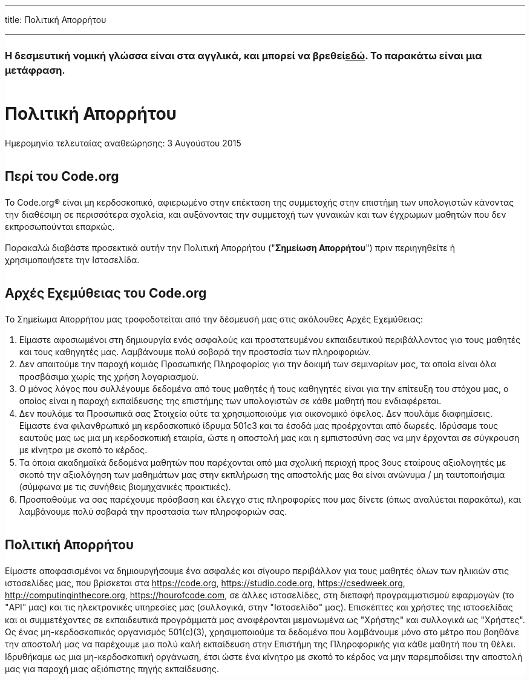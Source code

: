 * * *

title: Πολιτική Απορρήτου

* * *

### Η δεσμευτική νομική γλώσσα είναι στα αγγλικά, και μπορεί να βρεθεί[εδώ](https://code.org/privacy). Το παρακάτω είναι μια μετάφραση.

# Πολιτική Απορρήτου

Ημερομηνία τελευταίας αναθεώρησης: 3 Αυγούστου 2015

## Περί του Code.org

Το Code.org® είναι μη κερδοσκοπικό, αφιερωμένο στην επέκταση της συμμετοχής στην επιστήμη των υπολογιστών κάνοντας την διαθέσιμη σε περισσότερα σχολεία, και αυξάνοντας την συμμετοχή των γυναικών και των έγχρωμων μαθητών που δεν εκπροσωπούνται επαρκώς.

Παρακαλώ διαβάστε προσεκτικά αυτήν την Πολιτική Απορρήτου ("**Σημείωση Απορρήτου**") πριν περιηγηθείτε ή χρησιμοποιήσετε την Ιστοσελίδα.

## Αρχές Εχεμύθειας του Code.org

Το Σημείωμα Απορρήτου μας τροφοδοτείται από την δέσμευσή μας στις ακόλουθες Αρχές Εχεμύθειας:

  1. Είμαστε αφοσιωμένοι στη δημιουργία ενός ασφαλούς και προστατευμένου εκπαιδευτικού περιβάλλοντος για τους μαθητές και τους καθηγητές μας. Λαμβάνουμε πολύ σοβαρά την προστασία των πληροφοριών.
  2. Δεν απαιτούμε την παροχή καμιάς Προσωπικής Πληροφορίας για την δοκιμή των σεμιναρίων μας, τα οποία είναι όλα προσβάσιμα χωρίς της χρήση λογαριασμού. 
  3. Ο μόνος λόγος που συλλέγουμε δεδομένα από τους μαθητές ή τους καθηγητές είναι για την επίτευξη του στόχου μας, ο οποίος είναι η παροχή εκπαίδευσης της επιστήμης των υπολογιστών σε κάθε μαθητή που ενδιαφέρεται. 
  4. Δεν πουλάμε τα Προσωπικά σας Στοιχεία ούτε τα χρησιμοποιούμε για οικονομικό όφελος. Δεν πουλάμε διαφημίσεις. Είμαστε ένα φιλανθρωπικό μη κερδοσκοπικό ίδρυμα 501c3 και τα έσοδά μας προέρχονται από δωρεές. Ιδρύσαμε τους εαυτούς μας ως μια μη κερδοσκοπική εταιρία, ώστε η αποστολή μας και η εμπιστοσύνη σας να μην έρχονται σε σύγκρουση με κίνητρα με σκοπό το κέρδος.
  5. Τα όποια ακαδημαϊκά δεδομένα μαθητών που παρέχονται από μια σχολική περιοχή προς 3ους εταίρους αξιολογητές με σκοπό την αξιολόγηση των μαθημάτων μας στην εκπλήρωση της αποστολής μας θα είναι ανώνυμα / μη ταυτοποιήσιμα (σύμφωνα με τις συνήθεις βιομηχανικές πρακτικές). 
  6. Προσπαθούμε να σας παρέχουμε πρόσβαση και έλεγχο στις πληροφορίες που μας δίνετε (όπως αναλύεται παρακάτω), και λαμβάνουμε πολύ σοβαρά την προστασία των πληροφοριών σας.

## Πολιτική Απορρήτου

Είμαστε αποφασισμένοι να δημιουργήσουμε ένα ασφαλές και σίγουρο περιβάλλον για τους μαθητές όλων των ηλικιών στις ιστοσελίδες μας, που βρίσκεται στα <https://code.org>, <https://studio.code.org>, <https://csedweek.org>, <http://computinginthecore.org>, <https://hourofcode.com>, σε άλλες ιστοσελίδες, στη διεπαφή προγραμματισμού εφαρμογών (το "API" μας) και τις ηλεκτρονικές υπηρεσίες μας (συλλογικά, στην "Ιστοσελίδα" μας). Επισκέπτες και χρήστες της ιστοσελίδας και οι συμμετέχοντες σε εκπαιδευτικά προγράμματά μας αναφέρονται μεμονωμένα ως "Χρήστης" και συλλογικά ως "Χρήστες". Ως ένας μη-κερδοσκοπικός οργανισμός 501(c)(3), χρησιμοποιούμε τα δεδομένα που λαμβάνουμε μόνο στο μέτρο που βοηθάνε την αποστολή μας να παρέχουμε μια πολύ καλή εκπαίδευση στην Επιστήμη της Πληροφορικής για κάθε μαθητή που τη θέλει. Ιδρυθήκαμε ως μια μη-κερδοσκοπική οργάνωση, έτσι ώστε ένα κίνητρο με σκοπό το κέρδος να μην παρεμποδίσει την αποστολή μας για παροχή μιας αξιόπιστης πηγής εκπαίδευσης.
